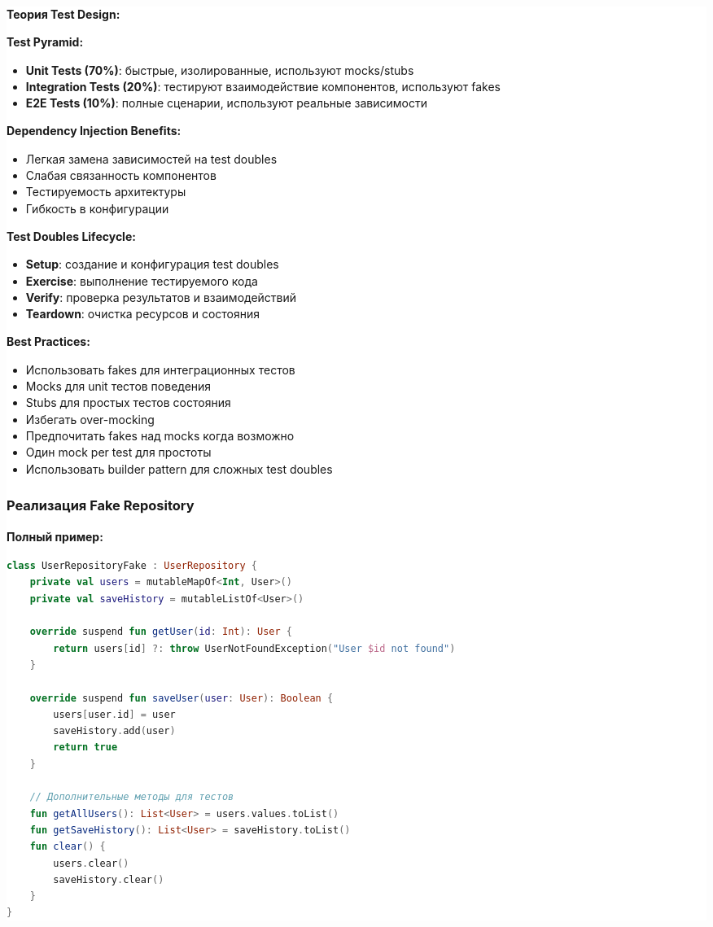 **Теория Test Design:**

**Test Pyramid:**
- **Unit Tests (70%)**: быстрые, изолированные, используют mocks/stubs
- **Integration Tests (20%)**: тестируют взаимодействие компонентов, используют fakes
- **E2E Tests (10%)**: полные сценарии, используют реальные зависимости

**Dependency Injection Benefits:**
- Легкая замена зависимостей на test doubles
- Слабая связанность компонентов
- Тестируемость архитектуры
- Гибкость в конфигурации

**Test Doubles Lifecycle:**
- **Setup**: создание и конфигурация test doubles
- **Exercise**: выполнение тестируемого кода
- **Verify**: проверка результатов и взаимодействий
- **Teardown**: очистка ресурсов и состояния

**Best Practices:**
- Использовать fakes для интеграционных тестов
- Mocks для unit тестов поведения
- Stubs для простых тестов состояния
- Избегать over-mocking
- Предпочитать fakes над mocks когда возможно
- Один mock per test для простоты
- Использовать builder pattern для сложных test doubles

### Реализация Fake Repository

**Полный пример:**
```kotlin
class UserRepositoryFake : UserRepository {
    private val users = mutableMapOf<Int, User>()
    private val saveHistory = mutableListOf<User>()

    override suspend fun getUser(id: Int): User {
        return users[id] ?: throw UserNotFoundException("User $id not found")
    }

    override suspend fun saveUser(user: User): Boolean {
        users[user.id] = user
        saveHistory.add(user)
        return true
    }

    // Дополнительные методы для тестов
    fun getAllUsers(): List<User> = users.values.toList()
    fun getSaveHistory(): List<User> = saveHistory.toList()
    fun clear() {
        users.clear()
        saveHistory.clear()
    }
}
```

